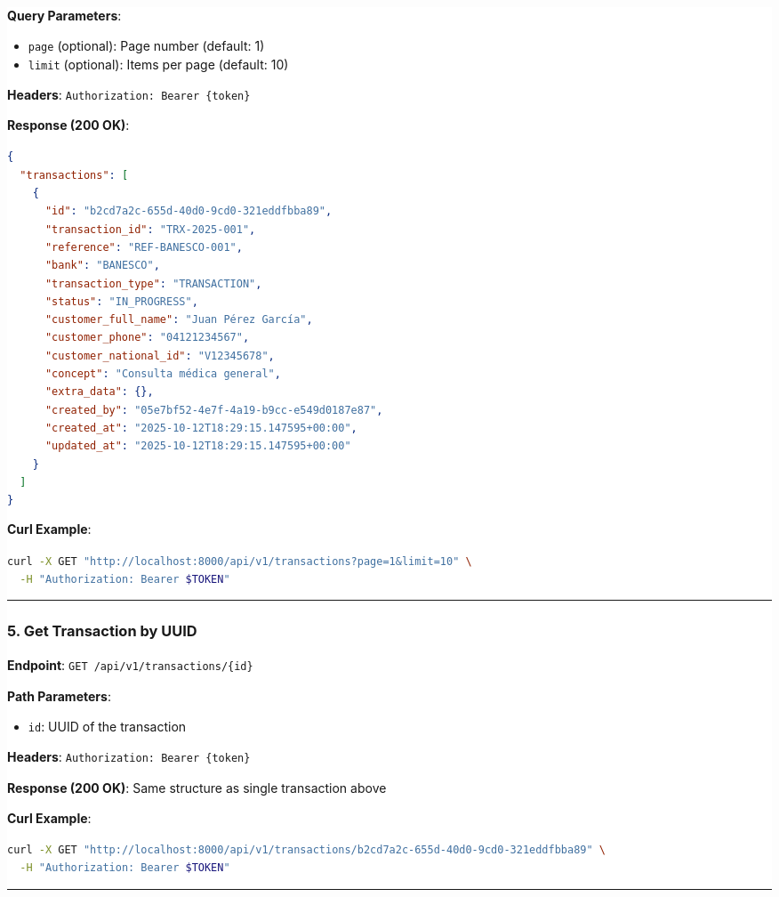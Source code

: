**Query Parameters**:
- `page` (optional): Page number (default: 1)
- `limit` (optional): Items per page (default: 10)

**Headers**: `Authorization: Bearer {token}`

**Response (200 OK)**:
```json
{
  "transactions": [
    {
      "id": "b2cd7a2c-655d-40d0-9cd0-321eddfbba89",
      "transaction_id": "TRX-2025-001",
      "reference": "REF-BANESCO-001",
      "bank": "BANESCO",
      "transaction_type": "TRANSACTION",
      "status": "IN_PROGRESS",
      "customer_full_name": "Juan Pérez García",
      "customer_phone": "04121234567",
      "customer_national_id": "V12345678",
      "concept": "Consulta médica general",
      "extra_data": {},
      "created_by": "05e7bf52-4e7f-4a19-b9cc-e549d0187e87",
      "created_at": "2025-10-12T18:29:15.147595+00:00",
      "updated_at": "2025-10-12T18:29:15.147595+00:00"
    }
  ]
}
```

**Curl Example**:
```bash
curl -X GET "http://localhost:8000/api/v1/transactions?page=1&limit=10" \
  -H "Authorization: Bearer $TOKEN"
```

---

### 5. Get Transaction by UUID
**Endpoint**: `GET /api/v1/transactions/{id}`

**Path Parameters**:
- `id`: UUID of the transaction

**Headers**: `Authorization: Bearer {token}`

**Response (200 OK)**: Same structure as single transaction above

**Curl Example**:
```bash
curl -X GET "http://localhost:8000/api/v1/transactions/b2cd7a2c-655d-40d0-9cd0-321eddfbba89" \
  -H "Authorization: Bearer $TOKEN"
```

---
